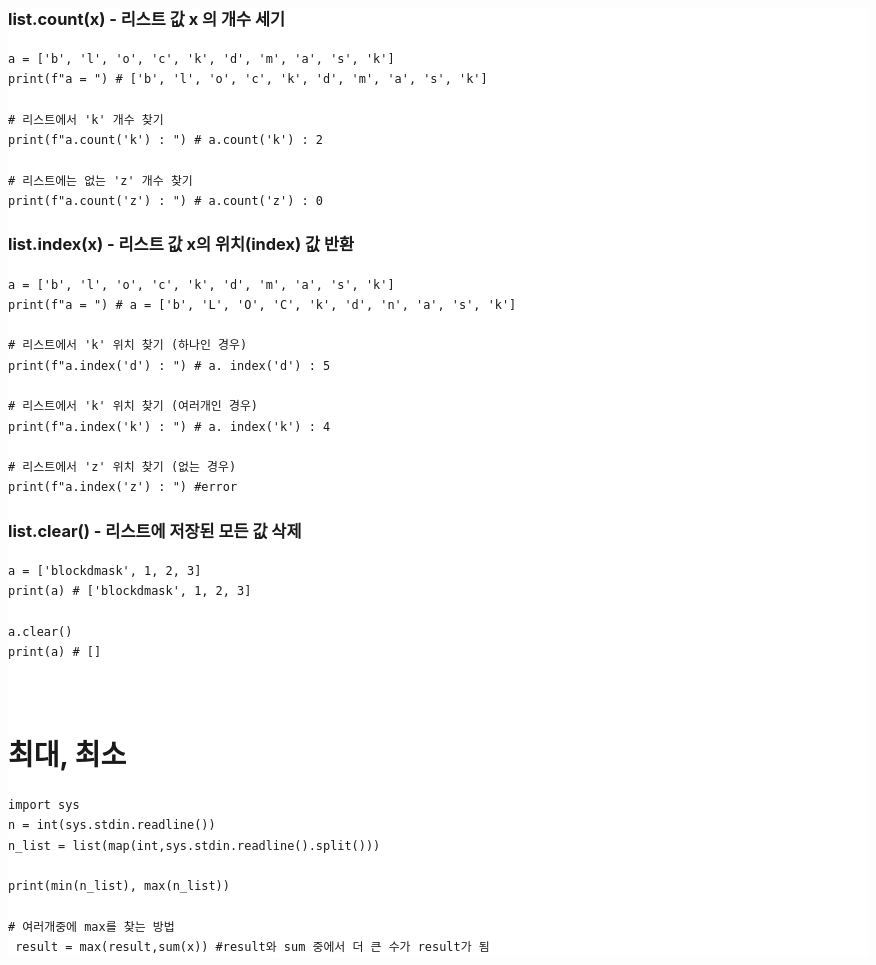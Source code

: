 ### list.count(x) - 리스트 값 x 의 개수 세기

```
a = ['b', 'l', 'o', 'c', 'k', 'd', 'm', 'a', 's', 'k']
print(f"a = ") # ['b', 'l', 'o', 'c', 'k', 'd', 'm', 'a', 's', 'k']

# 리스트에서 'k' 개수 찾기
print(f"a.count('k') : ") # a.count('k') : 2

# 리스트에는 없는 'z' 개수 찾기
print(f"a.count('z') : ") # a.count('z') : 0
```

### list.index(x) - 리스트 값 x의 위치(index) 값 반환

```
a = ['b', 'l', 'o', 'c', 'k', 'd', 'm', 'a', 's', 'k']
print(f"a = ") # a = ['b', 'L', 'O', 'C', 'k', 'd', 'n', 'a', 's', 'k']

# 리스트에서 'k' 위치 찾기 (하나인 경우)
print(f"a.index('d') : ") # a. index('d') : 5

# 리스트에서 'k' 위치 찾기 (여러개인 경우)
print(f"a.index('k') : ") # a. index('k') : 4

# 리스트에서 'z' 위치 찾기 (없는 경우)
print(f"a.index('z') : ") #error
```

### list.clear() - 리스트에 저장된 모든 값 삭제

```
a = ['blockdmask', 1, 2, 3]
print(a) # ['blockdmask', 1, 2, 3]

a.clear()
print(a) # []
```

</br>

# 최대, 최소

```
import sys
n = int(sys.stdin.readline())
n_list = list(map(int,sys.stdin.readline().split()))

print(min(n_list), max(n_list))

# 여러개중에 max를 찾는 방법
 result = max(result,sum(x)) #result와 sum 중에서 더 큰 수가 result가 됨
```

